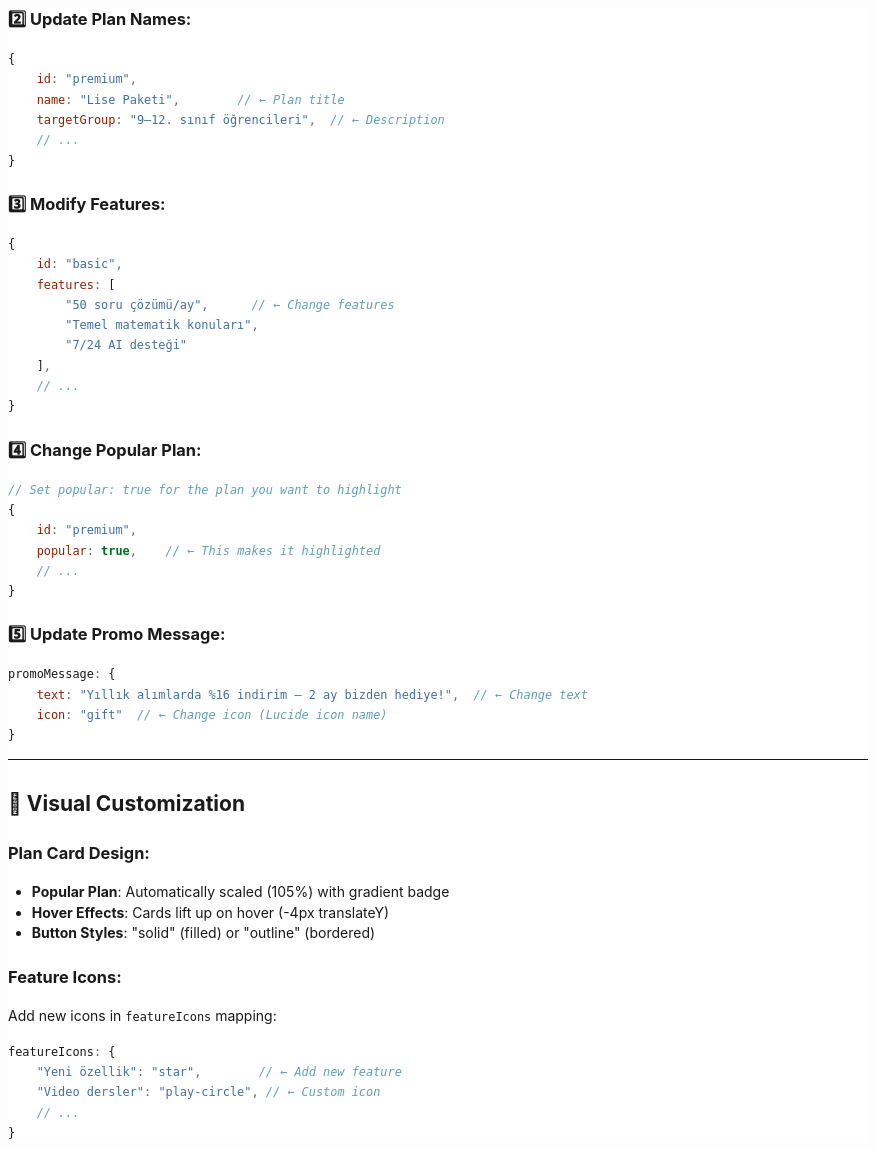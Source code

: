 ### 2️⃣ **Update Plan Names:**
```javascript
{
    id: "premium",
    name: "Lise Paketi",        // ← Plan title
    targetGroup: "9–12. sınıf öğrencileri",  // ← Description
    // ...
}
```

### 3️⃣ **Modify Features:**
```javascript
{
    id: "basic",
    features: [
        "50 soru çözümü/ay",      // ← Change features
        "Temel matematik konuları",
        "7/24 AI desteği"
    ],
    // ...
}
```

### 4️⃣ **Change Popular Plan:**
```javascript
// Set popular: true for the plan you want to highlight
{
    id: "premium",
    popular: true,    // ← This makes it highlighted
    // ...
}
```

### 5️⃣ **Update Promo Message:**
```javascript
promoMessage: {
    text: "Yıllık alımlarda %16 indirim – 2 ay bizden hediye!",  // ← Change text
    icon: "gift"  // ← Change icon (Lucide icon name)
}
```

---

## 🎨 **Visual Customization**

### **Plan Card Design:**
- **Popular Plan**: Automatically scaled (105%) with gradient badge
- **Hover Effects**: Cards lift up on hover (-4px translateY)
- **Button Styles**: "solid" (filled) or "outline" (bordered)

### **Feature Icons:**
Add new icons in `featureIcons` mapping:
```javascript
featureIcons: {
    "Yeni özellik": "star",        // ← Add new feature
    "Video dersler": "play-circle", // ← Custom icon
    // ...
}
```
